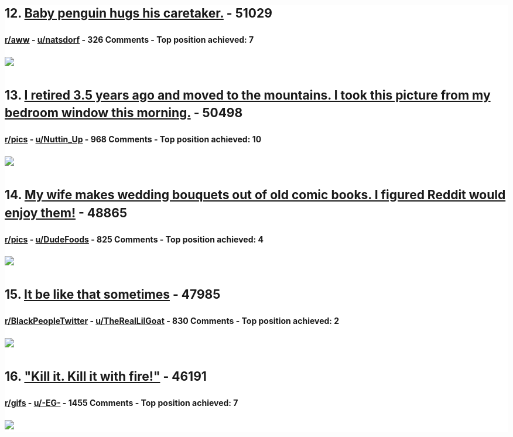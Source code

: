 ## 12. [Baby penguin hugs his caretaker.](http://reddit.com/r/aww/comments/84us87/baby_penguin_hugs_his_caretaker/) - 51029
#### [r/aww](http://reddit.com/r/aww) - [u/natsdorf](http://reddit.com/u/natsdorf) - 326 Comments - Top position achieved: 7

<a href="https://i.imgur.com/ys5rpM0.gifv"><img src="https://b.thumbs.redditmedia.com/k3N5eVvClBhzdzwUcBCqd8Gryx1J4jR-On5X4ssKsLI.jpg"></img></a>

## 13. [I retired 3.5 years ago and moved to the mountains. I took this picture from my bedroom window this morning.](http://reddit.com/r/pics/comments/84r88n/i_retired_35_years_ago_and_moved_to_the_mountains/) - 50498
#### [r/pics](http://reddit.com/r/pics) - [u/Nuttin_Up](http://reddit.com/u/Nuttin_Up) - 968 Comments - Top position achieved: 10

<a href="http://imgur.com/agNIyq4"><img src="https://b.thumbs.redditmedia.com/qULxtfdrKZAlP58x0ZHzjn6xpkHIB1FfdU85jEQumIQ.jpg"></img></a>

## 14. [My wife makes wedding bouquets out of old comic books. I figured Reddit would enjoy them!](http://reddit.com/r/pics/comments/84wcw9/my_wife_makes_wedding_bouquets_out_of_old_comic/) - 48865
#### [r/pics](http://reddit.com/r/pics) - [u/DudeFoods](http://reddit.com/u/DudeFoods) - 825 Comments - Top position achieved: 4

<a href="https://i.redd.it/hbyn2qb6b5m01.jpg"><img src="https://a.thumbs.redditmedia.com/Y4Kxf1-5M_pjXYqJzRhZ3Lk9kt8hoZ85vIwmOkweXF4.jpg"></img></a>

## 15. [It be like that sometimes](http://reddit.com/r/BlackPeopleTwitter/comments/84xb45/it_be_like_that_sometimes/) - 47985
#### [r/BlackPeopleTwitter](http://reddit.com/r/BlackPeopleTwitter) - [u/TheRealLilGoat](http://reddit.com/u/TheRealLilGoat) - 830 Comments - Top position achieved: 2

<a href="https://i.redd.it/3nu4vzohx5m01.jpg"><img src="https://a.thumbs.redditmedia.com/YguWFIQqlMZFkZQTShOrOzdrji9q2MaRZwt8NZ69cx4.jpg"></img></a>

## 16. ["Kill it. Kill it with fire!"](http://reddit.com/r/gifs/comments/84ws8p/kill_it_kill_it_with_fire/) - 46191
#### [r/gifs](http://reddit.com/r/gifs) - [u/-EG-](http://reddit.com/u/-EG-) - 1455 Comments - Top position achieved: 7

<a href="https://i.imgur.com/OhUFrXI.gifv"><img src="https://b.thumbs.redditmedia.com/i97j1w3WF5EbbSTfVAdZqT7xbLlSYrO2KsEEuAZkj7E.jpg"></img></a>
